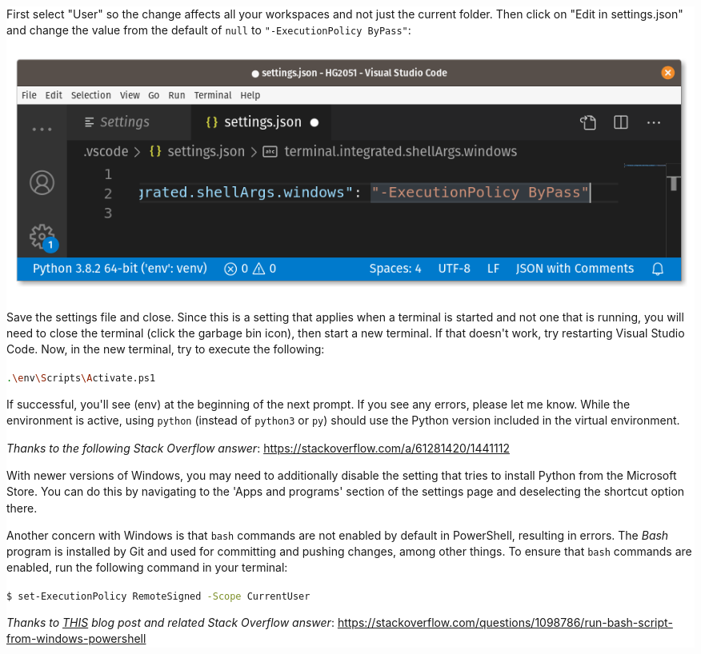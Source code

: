 First select "User" so the change affects all your workspaces and not
just the current folder. Then click on "Edit in settings.json" and
change the value from the default of `null` to `"-ExecutionPolicy
ByPass"`:

![*Changing the Setting*](static/windows-configure-executionpolicy.png)

Save the settings file and close. Since this is a setting that applies
when a terminal is started and not one that is running, you will need to
close the terminal (click the garbage bin icon), then start a new
terminal. If that doesn't work, try restarting Visual Studio Code. Now,
in the new terminal, try to execute the following:

```{.bash .terminal}
.\env\Scripts\Activate.ps1
```

If successful, you'll see (env) at the beginning of the next prompt. If
you see any errors, please let me know. While the environment is active,
using `python` (instead of `python3` or `py`) should use the Python
version included in the virtual environment.

*Thanks to the following Stack Overflow answer*:
<https://stackoverflow.com/a/61281420/1441112>

With newer versions of Windows, you may need to additionally disable
the setting that tries to install Python from the Microsoft Store. You
can do this by navigating to the 'Apps and programs' section of the
settings page and deselecting the shortcut option there.

Another concern with Windows is that `bash` commands are not enabled by
default in PowerShell, resulting in errors. The *Bash* program is
installed by Git and used for committing and pushing changes, among other
things. To ensure that `bash` commands are enabled, run the following
command in your terminal:

```{.bash .terminal}
$ set-ExecutionPolicy RemoteSigned -Scope CurrentUser
```
*Thanks to [THIS](https://www.c-sharpcorner.com/article/how-to-fix-ps1-can-not-be-loaded-because-running-scripts-is-disabled-on-this-sys/) blog post and related Stack Overflow answer*:
<https://stackoverflow.com/questions/1098786/run-bash-script-from-windows-powershell>

